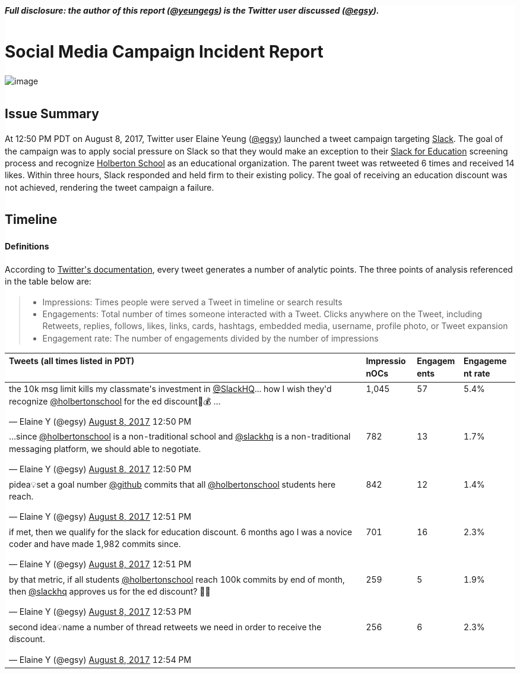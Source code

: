 _**Full disclosure: the author of this report ([@yeungegs](https://github.com/yeungegs)) is the Twitter user discussed ([@egsy](https://twitter.com/egsy)).**_

# Social Media Campaign Incident Report

![image](https://user-images.githubusercontent.com/23224088/29910100-697f6076-8ddd-11e7-9279-dde9401b92cd.png)

## Issue Summary
At 12:50 PM PDT on August 8, 2017, Twitter user Elaine Yeung ([@egsy](https://twitter.com/egsy)) launched a tweet campaign targeting [Slack](https://slack.com/). The goal of the campaign was to apply social pressure on Slack so that they would make an exception to their [Slack for Education](https://get.slack.help/hc/en-us/articles/206646877-Slack-for-Education) screening process and recognize [Holberton School](https://www.holbertonschool.com/) as an educational organization. The parent tweet was retweeted 6 times and received 14 likes. Within three hours, Slack responded and held firm to their existing policy. The goal of receiving an education discount was not achieved, rendering the tweet campaign a failure.


## Timeline

#### Definitions

According to [Twitter's documentation](https://business.twitter.com/en/help/campaign-measurement-and-analytics/tweet-activity-dashboard.html), every tweet generates a number of analytic points. The three points of analysis referenced in the table below are:

> - Impressions: Times people were served a Tweet in timeline or search results
> - Engagements: Total number of times someone interacted with a Tweet. Clicks anywhere on the Tweet, including Retweets, replies, follows, likes, links, cards, hashtags, embedded media, username, profile photo, or Tweet expansion
> - Engagement rate: The number of engagements divided by the number of impressions

Tweets (all times listed in PDT) | ImpressionOCs | Engagements | Engagement rate
:--- | :--- | :--- | :---
the 10k msg limit kills my classmate&#39;s investment in <a href="https://twitter.com/SlackHQ">@SlackHQ</a>... how I wish they&#39;d recognize <a href="https://twitter.com/holbertonschool">@holbertonschool</a> for the ed discount💸💰 …</p>&mdash; Elaine Y (@egsy) <a href="https://twitter.com/egsy/status/895009313638436864">August 8, 2017</a> 12:50 PM | 1,045|57|5.4%
…since <a href="https://twitter.com/holbertonschool">@holbertonschool</a> is a non-traditional school and <a href="https://twitter.com/SlackHQ">@slackhq</a> is a non-traditional messaging platform, we should able to negotiate.</p>&mdash; Elaine Y (@egsy) <a href="https://twitter.com/egsy/status/895009426460917761">August 8, 2017</a> 12:50 PM | 782|13|1.7%
pidea💡set a goal number <a href="https://twitter.com/github">@github</a> commits that all <a href="https://twitter.com/holbertonschool">@holbertonschool</a> students here reach.</p>&mdash; Elaine Y (@egsy) <a href="https://twitter.com/egsy/status/895009609181667328">August 8, 2017</a> 12:51 PM | 842|12|1.4% 
if met, then we qualify for the slack for education discount. 6 months ago I was a novice coder and have made 1,982 commits since.</p>&mdash; Elaine Y (@egsy) <a href="https://twitter.com/egsy/status/895009675569094657">August 8, 2017</a> 12:51 PM | 701|16|2.3%
by that metric, if all students <a href="https://twitter.com/holbertonschool">@holbertonschool</a> reach 100k commits by end of month, then <a href="https://twitter.com/SlackHQ">@slackhq</a> approves us for the ed discount? 🙏🤓</p>&mdash; Elaine Y (@egsy) <a href="https://twitter.com/egsy/status/895010116377862144">August 8, 2017</a> 12:53 PM  |259| 5 | 1.9%
second idea💡name a number of thread retweets we need in order to receive the discount.</p>&mdash; Elaine Y (@egsy) <a href="https://twitter.com/egsy/status/895010316219670528">August 8, 2017</a> 12:54 PM  | 256| 6| 2.3% 
